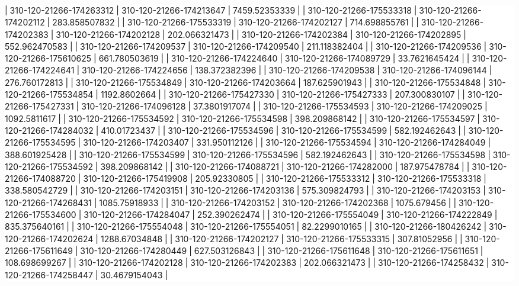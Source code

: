 | 310-120-21266-174263312 | 310-120-21266-174213647 | 7459.52353339 |
| 310-120-21266-175533318 | 310-120-21266-174202112 | 283.858507832 |
| 310-120-21266-175533319 | 310-120-21266-174202127 | 714.698855761 |
| 310-120-21266-174202383 | 310-120-21266-174202128 | 202.066321473 |
| 310-120-21266-174202384 | 310-120-21266-174202895 | 552.962470583 |
| 310-120-21266-174209537 | 310-120-21266-174209540 | 211.118382404 |
| 310-120-21266-174209536 | 310-120-21266-175610625 | 661.780503619 |
| 310-120-21266-174224640 | 310-120-21266-174089729 | 33.7621645424 |
| 310-120-21266-174224641 | 310-120-21266-174224656 | 138.372382396 |
| 310-120-21266-174209538 | 310-120-21266-174096144 | 276.760172813 |
| 310-120-21266-175534849 | 310-120-21266-174203664 | 187.625901943 |
| 310-120-21266-175534848 | 310-120-21266-175534854 | 1192.8602664 |
| 310-120-21266-175427330 | 310-120-21266-175427333 | 207.300830107 |
| 310-120-21266-175427331 | 310-120-21266-174096128 | 37.3801917074 |
| 310-120-21266-175534593 | 310-120-21266-174209025 | 1092.5811617 |
| 310-120-21266-175534592 | 310-120-21266-175534598 | 398.209868142 |
| 310-120-21266-175534597 | 310-120-21266-174284032 | 410.01723437 |
| 310-120-21266-175534596 | 310-120-21266-175534599 | 582.192462643 |
| 310-120-21266-175534595 | 310-120-21266-174203407 | 331.950112126 |
| 310-120-21266-175534594 | 310-120-21266-174284049 | 388.601925428 |
| 310-120-21266-175534599 | 310-120-21266-175534596 | 582.192462643 |
| 310-120-21266-175534598 | 310-120-21266-175534592 | 398.209868142 |
| 310-120-21266-174088721 | 310-120-21266-174282000 | 187.975478784 |
| 310-120-21266-174088720 | 310-120-21266-175419908 | 205.92330805 |
| 310-120-21266-175533312 | 310-120-21266-175533318 | 338.580542729 |
| 310-120-21266-174203151 | 310-120-21266-174203136 | 575.309824793 |
| 310-120-21266-174203153 | 310-120-21266-174268431 | 1085.75918933 |
| 310-120-21266-174203152 | 310-120-21266-174202368 | 1075.679456 |
| 310-120-21266-175534600 | 310-120-21266-174284047 | 252.390262474 |
| 310-120-21266-175554049 | 310-120-21266-174222849 | 835.375640161 |
| 310-120-21266-175554048 | 310-120-21266-175554051 | 82.2299010165 |
| 310-120-21266-180426242 | 310-120-21266-174202624 | 1288.67034848 |
| 310-120-21266-174202127 | 310-120-21266-175533315 | 307.81052956 |
| 310-120-21266-175611649 | 310-120-21266-174280449 | 627.503126843 |
| 310-120-21266-175611648 | 310-120-21266-175611651 | 108.698699267 |
| 310-120-21266-174202128 | 310-120-21266-174202383 | 202.066321473 |
| 310-120-21266-174258432 | 310-120-21266-174258447 | 30.4679154043 |